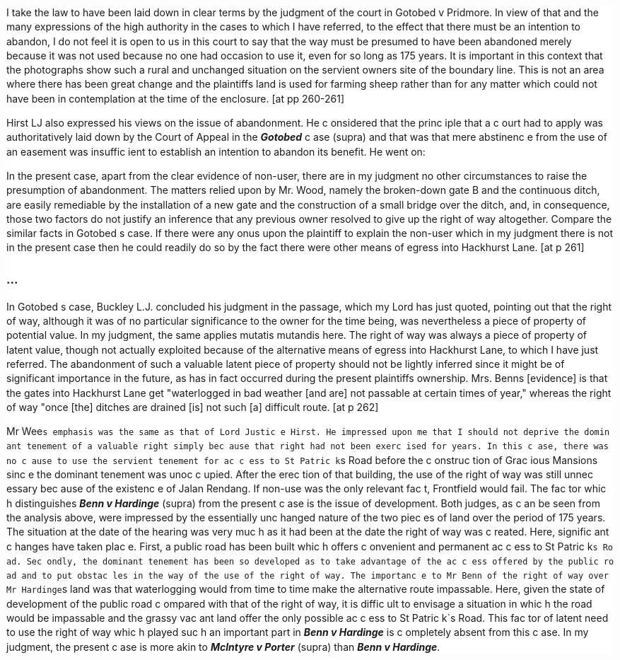  I take the law to have been laid down in clear terms by the judgment of the court in Gotobed v Pridmore. In view of that and the many expressions of the high authority in the cases to which I have referred, to the effect that there must be an intention to abandon, I do not feel it is open to us in this court to say that the way must be presumed to have been abandoned merely because it was not used because no one had occasion to use it, even for so long as 175 years. It is important in this context that the photographs show such a rural and unchanged situation on the servient owners site of the boundary line. This is not an area where there has been great change and the plaintiffs land is used for farming sheep rather than for any matter which could not have been in contemplation at the time of the enclosure. [at pp 260-261] 

Hirst LJ also expressed his views on the issue of abandonment. He c onsidered that the princ iple that a c ourt had to apply was authoritatively laid down by the Court of Appeal in the **_Gotobed_** c ase (supra) and that was that mere abstinenc e from the use of an easement was insuffic ient to establish an intention to abandon its benefit. He went on: 

 In the present case, apart from the clear evidence of non-user, there are in my judgment no other circumstances to raise the presumption of abandonment. The matters relied upon by Mr. Wood, namely the broken-down gate B and the continuous ditch, are easily remediable by the installation of a new gate and the construction of a small bridge over the ditch, and, in consequence, those two factors do not justify an inference that any previous owner resolved to give up the right of way altogether. Compare the similar facts in Gotobed s case. If there were any onus upon the plaintiff to explain the non-user which in my judgment there is not in the present case then he could readily do so by the fact there were other means of egress into Hackhurst Lane. [at p 261] 


### ... 

 In Gotobed s case, Buckley L.J. concluded his judgment in the passage, which my Lord has just quoted, pointing out that the right of way, although it was of no particular significance to the owner for the time being, was nevertheless a piece of property of potential value. In my judgment, the same applies mutatis mutandis here. The right of way was always a piece of property of latent value, though not actually exploited because of the alternative means of egress into Hackhurst Lane, to which I have just referred. The abandonment of such a valuable latent piece of property should not be lightly inferred since it might be of significant importance in the future, as has in fact occurred during the present plaintiffs ownership. Mrs. Benns [evidence] is that the gates into Hackhurst Lane get "waterlogged in bad weather [and are] not passable at certain times of year," whereas the right of way "once [the] ditches are drained [is] not such [a] difficult route. [at p 262] 

Mr Wee`s emphasis was the same as that of Lord Justic e Hirst. He impressed upon me that I should not deprive the dominant tenement of a valuable right simply bec ause that right had not been exerc ised for years. In this c ase, there was no c ause to use the servient tenement for ac c ess to St Patric k`s Road before the c onstruc tion of Grac ious Mansions sinc e the dominant tenement was unoc c upied. After the erec tion of that building, the use of the right of way was still unnec essary bec ause of the existenc e of Jalan Rendang. If non-use was the only relevant fac t, Frontfield would fail. The fac tor whic h distinguishes **_Benn v Hardinge_** (supra) from the present c ase is the issue of development. Both judges, as c an be seen from the analysis above, were impressed by the essentially unc hanged nature of the two piec es of land over the period of 175 years. The situation at the date of the hearing was very muc h as it had been at the date the right of way was c reated. Here, signific ant c hanges have taken plac e. First, a public road has been built whic h offers c onvenient and permanent ac c ess to St Patric k`s Road. Sec ondly, the dominant tenement has been so developed as to take advantage of the ac c ess offered by the public road and to put obstac les in the way of the use of the right of way. The importanc e to Mr Benn of the right of way over Mr Hardinge`s land was that waterlogging would from time to time make the alternative route impassable. Here, given the state of development of the public road c ompared with that of the right of way, it is diffic ult to envisage a situation in whic h the road would be impassable and the grassy vac ant land offer the only possible ac c ess to St Patric k`s Road. This fac tor of latent need to use the right of way whic h played suc h an important part in **_Benn v Hardinge_** is c ompletely absent from this c ase. In my judgment, the present c ase is more akin to **_McIntyre v Porter_** (supra) than **_Benn v Hardinge_**. 
